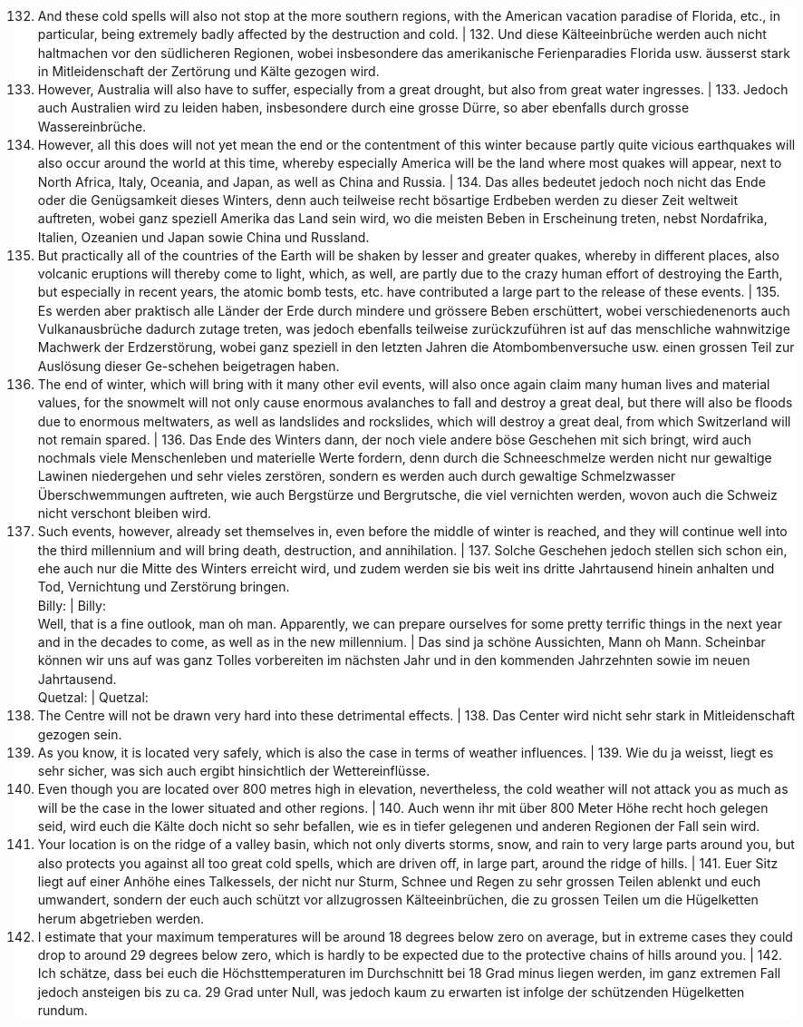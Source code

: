 132. And these cold spells will also not stop at the more southern regions, with the American vacation paradise of Florida, etc., in particular, being extremely badly affected by the destruction and cold.  | 132. Und diese Kälteeinbrüche werden auch nicht haltmachen vor den südlicheren Regionen, wobei insbesondere das amerikanische Ferienparadies Florida usw. äusserst stark in Mitleidenschaft der Zertörung und Kälte gezogen wird.   
133. However, Australia will also have to suffer, especially from a great drought, but also from great water ingresses.  | 133. Jedoch auch Australien wird zu leiden haben, insbesondere durch eine grosse Dürre, so aber ebenfalls durch grosse Wassereinbrüche.   
134. However, all this does will not yet mean the end or the contentment of this winter because partly quite vicious earthquakes will also occur around the world at this time, whereby especially America will be the land where most quakes will appear, next to North Africa, Italy, Oceania, and Japan, as well as China and Russia.  | 134. Das alles bedeutet jedoch noch nicht das Ende oder die Genügsamkeit dieses Winters, denn auch teilweise recht bösartige Erdbeben werden zu dieser Zeit weltweit auftreten, wobei ganz speziell Amerika das Land sein wird, wo die meisten Beben in Erscheinung treten, nebst Nordafrika, Italien, Ozeanien und Japan sowie China und Russland.   
135. But practically all of the countries of the Earth will be shaken by lesser and greater quakes, whereby in different places, also volcanic eruptions will thereby come to light, which, as well, are partly due to the crazy human effort of destroying the Earth, but especially in recent years, the atomic bomb tests, etc. have contributed a large part to the release of these events.  | 135. Es werden aber praktisch alle Länder der Erde durch mindere und grössere Beben erschüttert, wobei verschiedenenorts auch Vulkanausbrüche dadurch zutage treten, was jedoch ebenfalls teilweise zurückzuführen ist auf das menschliche wahnwitzige Machwerk der Erdzerstörung, wobei ganz speziell in den letzten Jahren die Atombombenversuche usw. einen grossen Teil zur Auslösung dieser Ge-schehen beigetragen haben.   
136. The end of winter, which will bring with it many other evil events, will also once again claim many human lives and material values, for the snowmelt will not only cause enormous avalanches to fall and destroy a great deal, but there will also be floods due to enormous meltwaters, as well as landslides and rockslides, which will destroy a great deal, from which Switzerland will not remain spared.  | 136. Das Ende des Winters dann, der noch viele andere böse Geschehen mit sich bringt, wird auch nochmals viele Menschenleben und materielle Werte fordern, denn durch die Schneeschmelze werden nicht nur gewaltige Lawinen niedergehen und sehr vieles zerstören, sondern es werden auch durch gewaltige Schmelzwasser Überschwemmungen auftreten, wie auch Bergstürze und Bergrutsche, die viel vernichten werden, wovon auch die Schweiz nicht verschont bleiben wird.   
137. Such events, however, already set themselves in, even before the middle of winter is reached, and they will continue well into the third millennium and will bring death, destruction, and annihilation.  | 137. Solche Geschehen jedoch stellen sich schon ein, ehe auch nur die Mitte des Winters erreicht wird, und zudem werden sie bis weit ins dritte Jahrtausend hinein anhalten und Tod, Vernichtung und Zerstörung bringen.   
Billy:  | Billy:   
Well, that is a fine outlook, man oh man. Apparently, we can prepare ourselves for some pretty terrific things in the next year and in the decades to come, as well as in the new millennium.  | Das sind ja schöne Aussichten, Mann oh Mann. Scheinbar können wir uns auf was ganz Tolles vorbereiten im nächsten Jahr und in den kommenden Jahrzehnten sowie im neuen Jahrtausend.   
Quetzal:  | Quetzal:   
138. The Centre will not be drawn very hard into these detrimental effects.  | 138. Das Center wird nicht sehr stark in Mitleidenschaft gezogen sein.   
139. As you know, it is located very safely, which is also the case in terms of weather influences.  | 139. Wie du ja weisst, liegt es sehr sicher, was sich auch ergibt hinsichtlich der Wettereinflüsse.   
140. Even though you are located over 800 metres high in elevation, nevertheless, the cold weather will not attack you as much as will be the case in the lower situated and other regions.  | 140. Auch wenn ihr mit über 800 Meter Höhe recht hoch gelegen seid, wird euch die Kälte doch nicht so sehr befallen, wie es in tiefer gelegenen und anderen Regionen der Fall sein wird.   
141. Your location is on the ridge of a valley basin, which not only diverts storms, snow, and rain to very large parts around you, but also protects you against all too great cold spells, which are driven off, in large part, around the ridge of hills.  | 141. Euer Sitz liegt auf einer Anhöhe eines Talkessels, der nicht nur Sturm, Schnee und Regen zu sehr grossen Teilen ablenkt und euch umwandert, sondern der euch auch schützt vor allzugrossen Kälteeinbrüchen, die zu grossen Teilen um die Hügelketten herum abgetrieben werden.   
142. I estimate that your maximum temperatures will be around 18 degrees below zero on average, but in extreme cases they could drop to around 29 degrees below zero, which is hardly to be expected due to the protective chains of hills around you.  | 142. Ich schätze, dass bei euch die Höchsttemperaturen im Durchschnitt bei 18 Grad minus liegen werden, im ganz extremen Fall jedoch ansteigen bis zu ca. 29 Grad unter Null, was jedoch kaum zu erwarten ist infolge der schützenden Hügelketten rundum.   